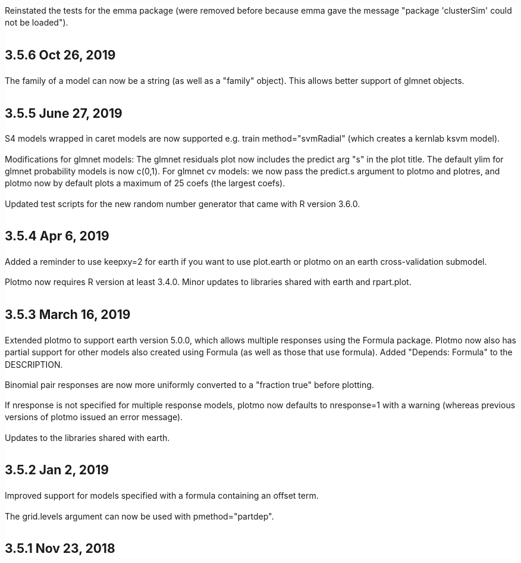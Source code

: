 Reinstated the tests for the emma package (were removed before because
emma gave the message "package 'clusterSim' could not be loaded").

## 3.5.6 Oct 26, 2019

The family of a model can now be a string (as well as a "family" object).
This allows better support of glmnet objects.

## 3.5.5 June 27, 2019

S4 models wrapped in caret models are now supported
e.g. train method="svmRadial" (which creates a kernlab ksvm model).

Modifications for glmnet models:
  The glmnet residuals plot now includes the predict arg "s" in the plot title.
  The default ylim for glmnet probability models is now c(0,1).
  For glmnet cv models: we now pass the predict.s argument to plotmo and plotres,
  and plotmo now by default plots a maximum of 25 coefs (the largest coefs).

Updated test scripts for the new random number generator
that came with R version 3.6.0.

## 3.5.4 Apr 6, 2019

Added a reminder to use keepxy=2 for earth if you want to use
plot.earth or plotmo on an earth cross-validation submodel.

Plotmo now requires R version at least 3.4.0.
Minor updates to libraries shared with earth and rpart.plot.

## 3.5.3 March 16, 2019

Extended plotmo to support earth version 5.0.0, which allows multiple
responses using the Formula package.  Plotmo now also has partial
support for other models also created using Formula (as well as those
that use formula). Added "Depends: Formula" to the DESCRIPTION.

Binomial pair responses are now more uniformly converted to a
"fraction true" before plotting.

If nresponse is not specified for multiple response models, plotmo now
defaults to nresponse=1 with a warning (whereas previous versions of
plotmo issued an error message).

Updates to the libraries shared with earth.

## 3.5.2  Jan 2, 2019

Improved support for models specified with a formula containing an offset term.

The grid.levels argument can now be used with pmethod="partdep".

## 3.5.1  Nov 23, 2018

